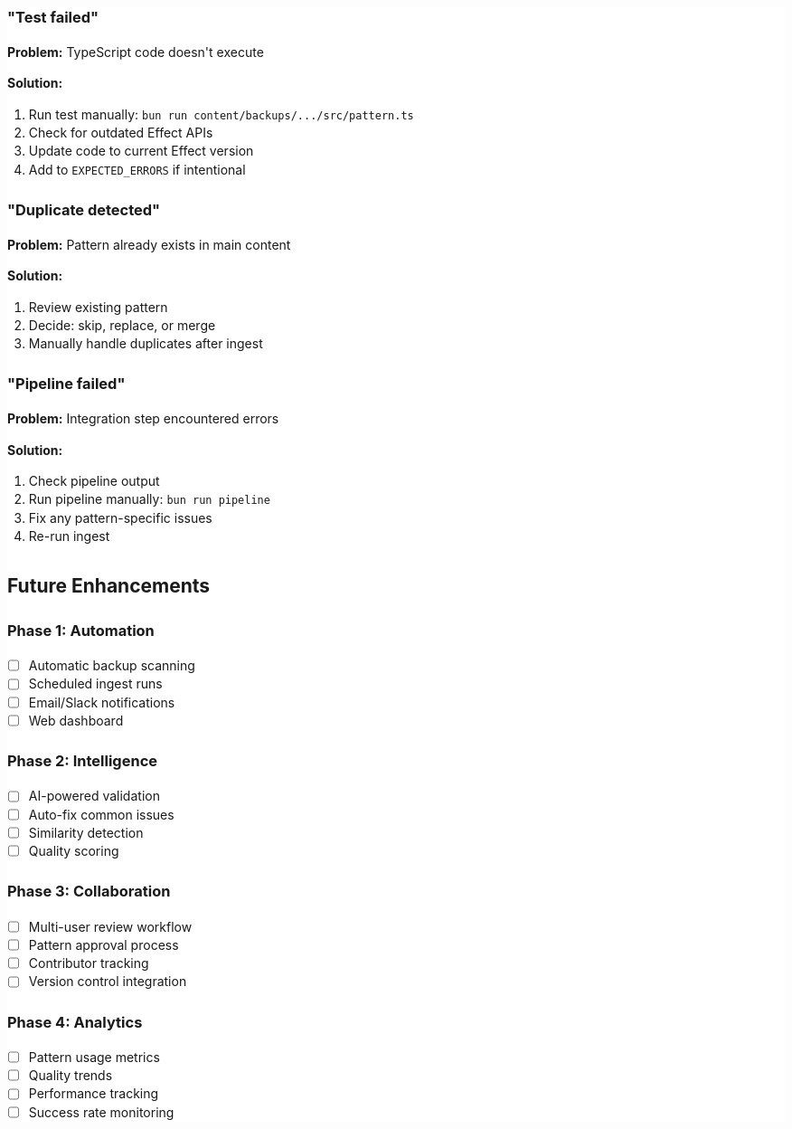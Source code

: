 ### "Test failed"

**Problem:** TypeScript code doesn't execute

**Solution:**
1. Run test manually: `bun run content/backups/.../src/pattern.ts`
2. Check for outdated Effect APIs
3. Update code to current Effect version
4. Add to `EXPECTED_ERRORS` if intentional

### "Duplicate detected"

**Problem:** Pattern already exists in main content

**Solution:**
1. Review existing pattern
2. Decide: skip, replace, or merge
3. Manually handle duplicates after ingest

### "Pipeline failed"

**Problem:** Integration step encountered errors

**Solution:**
1. Check pipeline output
2. Run pipeline manually: `bun run pipeline`
3. Fix any pattern-specific issues
4. Re-run ingest

## Future Enhancements

### Phase 1: Automation
- [ ] Automatic backup scanning
- [ ] Scheduled ingest runs
- [ ] Email/Slack notifications
- [ ] Web dashboard

### Phase 2: Intelligence
- [ ] AI-powered validation
- [ ] Auto-fix common issues
- [ ] Similarity detection
- [ ] Quality scoring

### Phase 3: Collaboration
- [ ] Multi-user review workflow
- [ ] Pattern approval process
- [ ] Contributor tracking
- [ ] Version control integration

### Phase 4: Analytics
- [ ] Pattern usage metrics
- [ ] Quality trends
- [ ] Performance tracking
- [ ] Success rate monitoring
